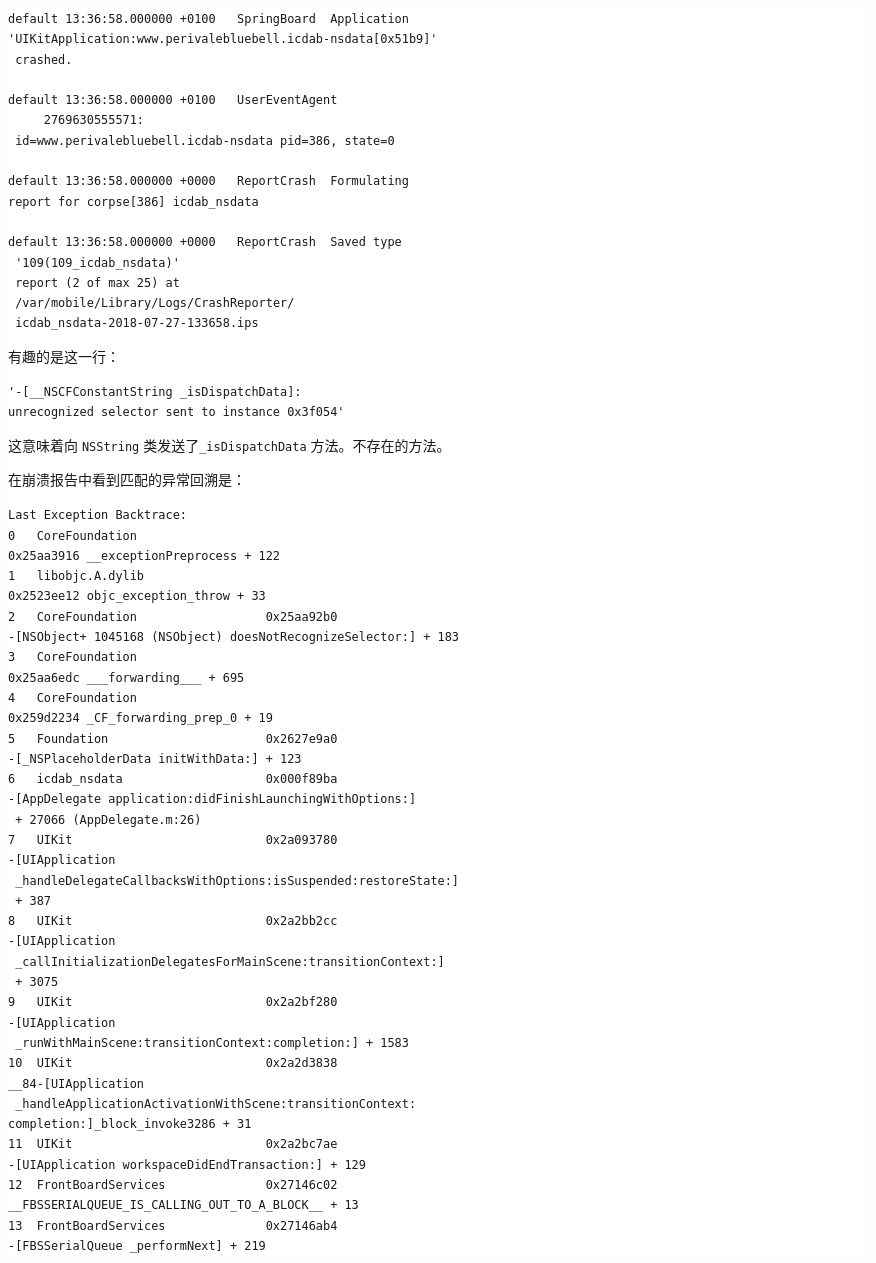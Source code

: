 ```
default	13:36:58.000000 +0100	SpringBoard	 Application
'UIKitApplication:www.perivalebluebell.icdab-nsdata[0x51b9]'
 crashed.

default	13:36:58.000000 +0100	UserEventAgent
	 2769630555571:
 id=www.perivalebluebell.icdab-nsdata pid=386, state=0

default	13:36:58.000000 +0000	ReportCrash	 Formulating
report for corpse[386] icdab_nsdata

default	13:36:58.000000 +0000	ReportCrash	 Saved type
 '109(109_icdab_nsdata)'
 report (2 of max 25) at
 /var/mobile/Library/Logs/CrashReporter/
 icdab_nsdata-2018-07-27-133658.ips
```

有趣的是这一行：
```
'-[__NSCFConstantString _isDispatchData]:
unrecognized selector sent to instance 0x3f054'
```

这意味着向 `NSString` 类发送了`_isDispatchData` 方法。不存在的方法。

在崩溃报告中看到匹配的异常回溯是：
```
Last Exception Backtrace:
0   CoreFoundation                	
0x25aa3916 __exceptionPreprocess + 122
1   libobjc.A.dylib               	
0x2523ee12 objc_exception_throw + 33
2   CoreFoundation                	0x25aa92b0
-[NSObject+ 1045168 (NSObject) doesNotRecognizeSelector:] + 183
3   CoreFoundation                	
0x25aa6edc ___forwarding___ + 695
4   CoreFoundation                	
0x259d2234 _CF_forwarding_prep_0 + 19
5   Foundation                    	0x2627e9a0
-[_NSPlaceholderData initWithData:] + 123
6   icdab_nsdata                  	0x000f89ba
-[AppDelegate application:didFinishLaunchingWithOptions:]
 + 27066 (AppDelegate.m:26)
7   UIKit                         	0x2a093780
-[UIApplication
 _handleDelegateCallbacksWithOptions:isSuspended:restoreState:]
 + 387
8   UIKit                         	0x2a2bb2cc
-[UIApplication
 _callInitializationDelegatesForMainScene:transitionContext:]
 + 3075
9   UIKit                         	0x2a2bf280
-[UIApplication
 _runWithMainScene:transitionContext:completion:] + 1583
10  UIKit                         	0x2a2d3838
__84-[UIApplication
 _handleApplicationActivationWithScene:transitionContext:
completion:]_block_invoke3286 + 31
11  UIKit                         	0x2a2bc7ae
-[UIApplication workspaceDidEndTransaction:] + 129
12  FrontBoardServices            	0x27146c02
__FBSSERIALQUEUE_IS_CALLING_OUT_TO_A_BLOCK__ + 13
13  FrontBoardServices            	0x27146ab4
-[FBSSerialQueue _performNext] + 219
```